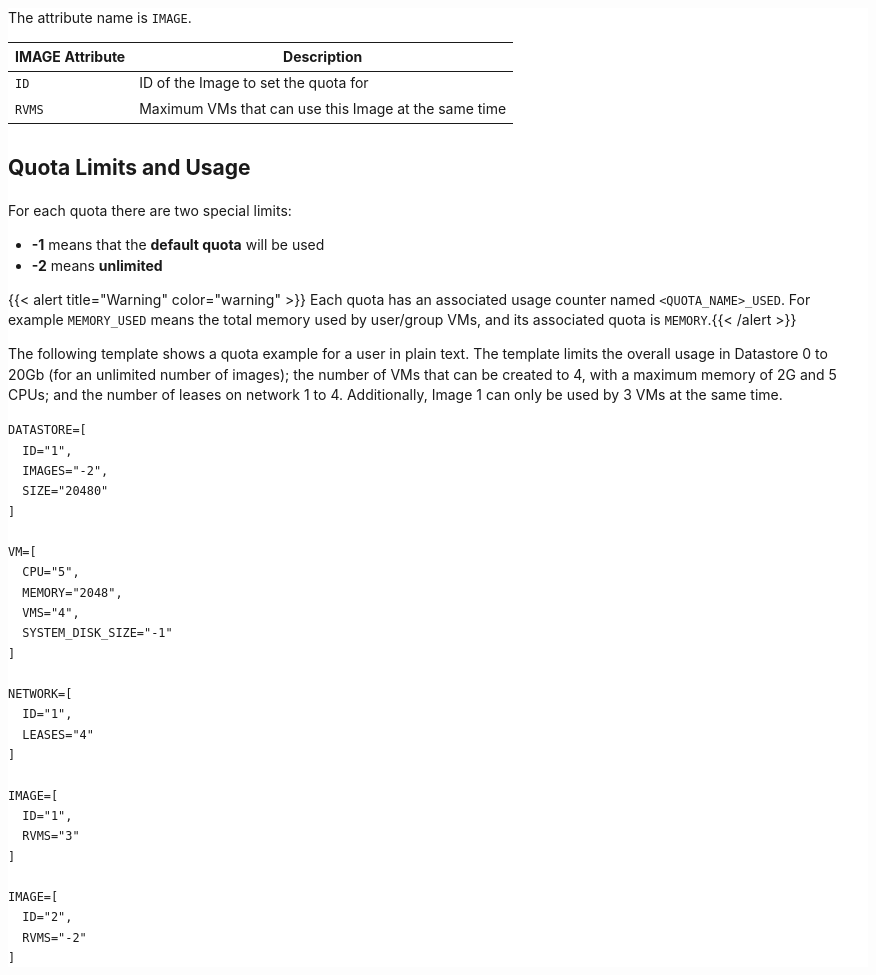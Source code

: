 The attribute name is `IMAGE`.

| IMAGE Attribute   | Description                                           |
|-------------------|-------------------------------------------------------|
| `ID`              | ID of the Image to set the quota for                  |
| `RVMS`            | Maximum VMs that can use this Image at the same time  |

## Quota Limits and Usage

For each quota there are two special limits:

* **-1** means that the **default quota** will be used
* **-2** means **unlimited**

{{< alert title="Warning" color="warning" >}}
Each quota has an associated usage counter named `<QUOTA_NAME>_USED`. For example `MEMORY_USED` means the total memory used by user/group VMs, and its associated quota is `MEMORY`.{{< /alert >}} 

The following template shows a quota example for a user in plain text. The template limits the overall usage in Datastore 0 to 20Gb (for an unlimited number of images); the number of VMs that can be created to 4, with a maximum memory of 2G and 5 CPUs; and the number of leases on network 1 to 4. Additionally, Image 1 can only be used by 3 VMs at the same time.

```default
DATASTORE=[
  ID="1",
  IMAGES="-2",
  SIZE="20480"
]

VM=[
  CPU="5",
  MEMORY="2048",
  VMS="4",
  SYSTEM_DISK_SIZE="-1"
]

NETWORK=[
  ID="1",
  LEASES="4"
]

IMAGE=[
  ID="1",
  RVMS="3"
]

IMAGE=[
  ID="2",
  RVMS="-2"
]
```
